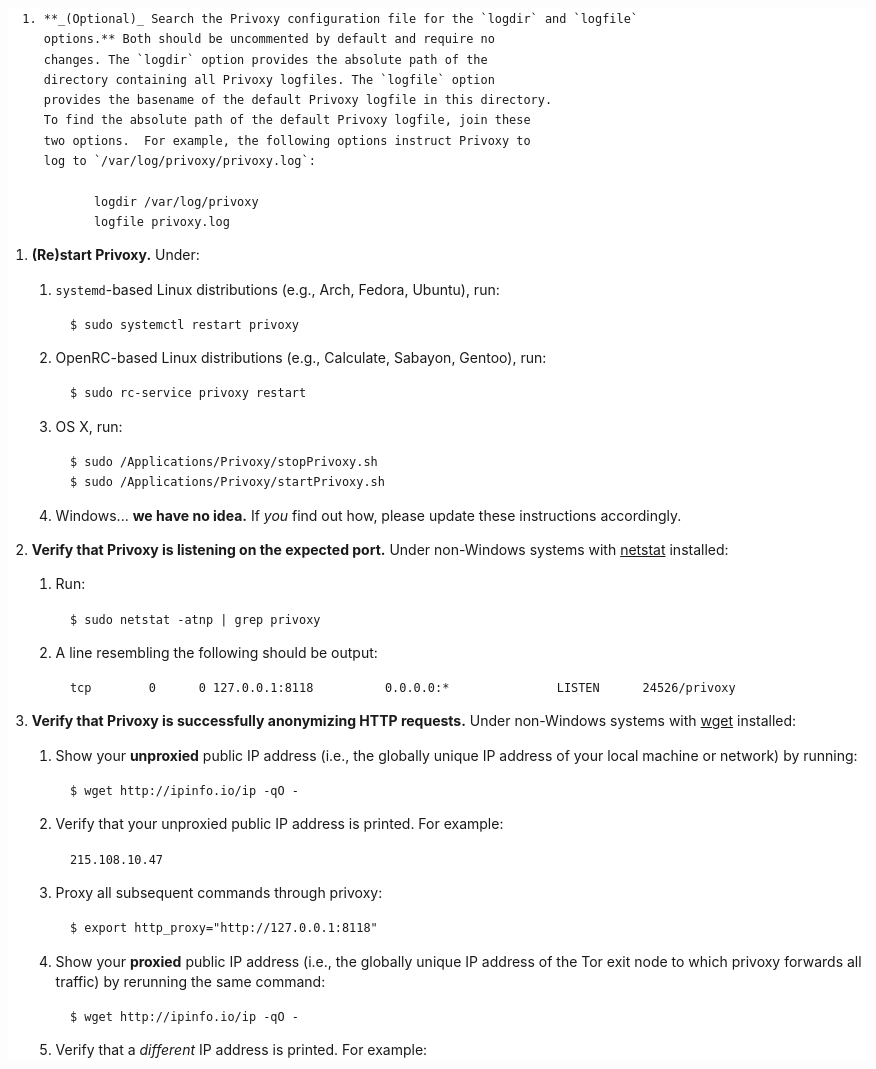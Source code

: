       1. **_(Optional)_ Search the Privoxy configuration file for the `logdir` and `logfile`
         options.** Both should be uncommented by default and require no
         changes. The `logdir` option provides the absolute path of the
         directory containing all Privoxy logfiles. The `logfile` option
         provides the basename of the default Privoxy logfile in this directory.
         To find the absolute path of the default Privoxy logfile, join these
         two options.  For example, the following options instruct Privoxy to
         log to `/var/log/privoxy/privoxy.log`:

                logdir /var/log/privoxy
                logfile privoxy.log

1. **(Re)start Privoxy.** Under:
   1. `systemd`-based Linux distributions (e.g., Arch, Fedora, Ubuntu), run:

            $ sudo systemctl restart privoxy

   1. OpenRC-based Linux distributions (e.g., Calculate, Sabayon, Gentoo), run:

            $ sudo rc-service privoxy restart

   1. OS X, run:

            $ sudo /Applications/Privoxy/stopPrivoxy.sh
            $ sudo /Applications/Privoxy/startPrivoxy.sh

   1. Windows... **we have no idea.** If _you_ find out how, please update these
      instructions accordingly.
1. **Verify that Privoxy is listening on the expected port.** Under non-Windows
   systems with [netstat](https://en.wikipedia.org/wiki/netstat) installed:
   1. Run:

            $ sudo netstat -atnp | grep privoxy

   1. A line resembling the following should be output:

            tcp        0      0 127.0.0.1:8118          0.0.0.0:*               LISTEN      24526/privoxy

1. **Verify that Privoxy is successfully anonymizing HTTP requests.** Under
   non-Windows systems with [wget](https://www.gnu.org/software/wget) installed:
   1. Show your **unproxied** public IP address (i.e., the globally unique IP
      address of your local machine or network) by running:

            $ wget http://ipinfo.io/ip -qO -

   1. Verify that your unproxied public IP address is printed. For example:

            215.108.10.47

   1. Proxy all subsequent commands through privoxy:

            $ export http_proxy="http://127.0.0.1:8118"

   1. Show your **proxied** public IP address (i.e., the globally unique IP
      address of the Tor exit node to which privoxy forwards all traffic) by
      rerunning the same command:

            $ wget http://ipinfo.io/ip -qO -

   1. Verify that a _different_ IP address is printed. For example:
